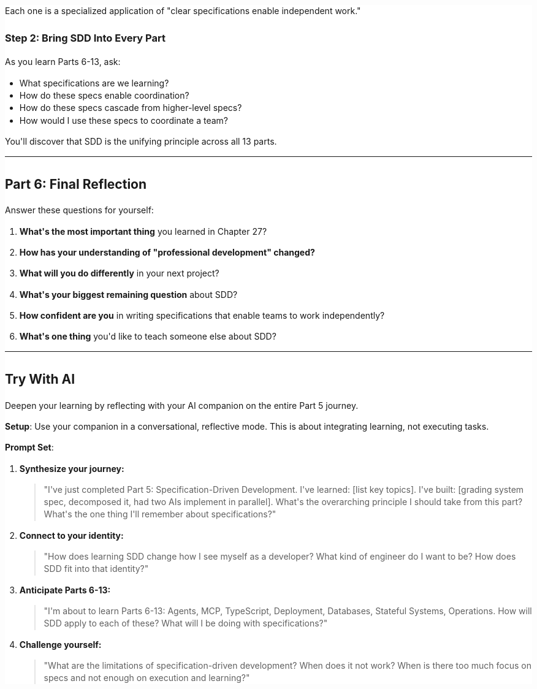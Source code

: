 Each one is a specialized application of "clear specifications enable independent work."

### Step 2: Bring SDD Into Every Part

As you learn Parts 6-13, ask:
- What specifications are we learning?
- How do these specs enable coordination?
- How do these specs cascade from higher-level specs?
- How would I use these specs to coordinate a team?

You'll discover that SDD is the unifying principle across all 13 parts.

---

## Part 6: Final Reflection

Answer these questions for yourself:

1. **What's the most important thing** you learned in Chapter 27?

2. **How has your understanding of "professional development" changed?**

3. **What will you do differently** in your next project?

4. **What's your biggest remaining question** about SDD?

5. **How confident are you** in writing specifications that enable teams to work independently?

6. **What's one thing** you'd like to teach someone else about SDD?

---

## Try With AI

Deepen your learning by reflecting with your AI companion on the entire Part 5 journey.

**Setup**: Use your companion in a conversational, reflective mode. This is about integrating learning, not executing tasks.

**Prompt Set**:

1. **Synthesize your journey:**
   > "I've just completed Part 5: Specification-Driven Development. I've learned: [list key topics]. I've built: [grading system spec, decomposed it, had two AIs implement in parallel]. What's the overarching principle I should take from this part? What's the one thing I'll remember about specifications?"

2. **Connect to your identity:**
   > "How does learning SDD change how I see myself as a developer? What kind of engineer do I want to be? How does SDD fit into that identity?"

3. **Anticipate Parts 6-13:**
   > "I'm about to learn Parts 6-13: Agents, MCP, TypeScript, Deployment, Databases, Stateful Systems, Operations. How will SDD apply to each of these? What will I be doing with specifications?"

4. **Challenge yourself:**
   > "What are the limitations of specification-driven development? When does it not work? When is there too much focus on specs and not enough on execution and learning?"
